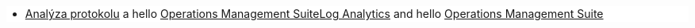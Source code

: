 - <span data-ttu-id="7d6e5-215">[Analýza protokolu](https://azure.microsoft.com/documentation/services/log-analytics/) a hello [Operations Management Suite](https://www.microsoft.com/oms/)</span><span class="sxs-lookup"><span data-stu-id="7d6e5-215">[Log Analytics](https://azure.microsoft.com/documentation/services/log-analytics/) and hello [Operations Management Suite](https://www.microsoft.com/oms/)</span></span>

